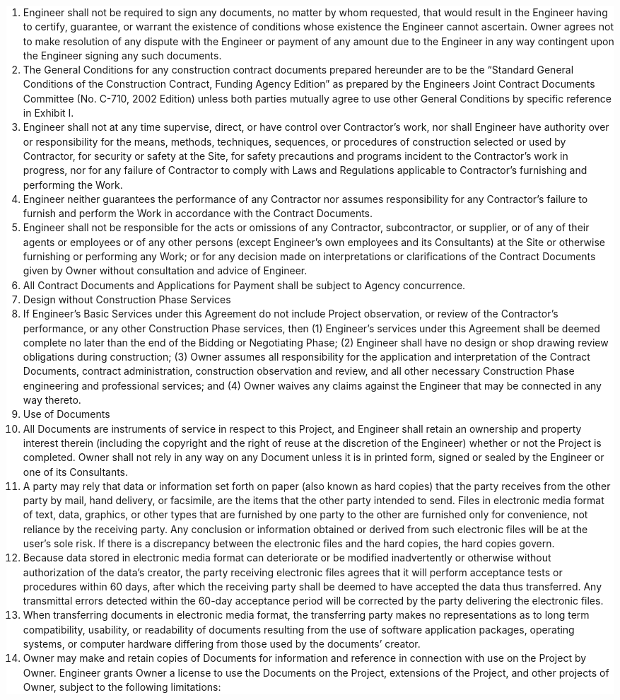    1. Engineer shall not be required to sign any documents, no matter by whom requested, that would result in the Engineer having to certify, guarantee, or warrant the existence of conditions whose existence the Engineer cannot ascertain. Owner agrees not to make resolution of any dispute with the Engineer or payment of any amount due to the Engineer in any way contingent upon the Engineer signing any such documents.
   1. The General Conditions for any construction contract documents prepared hereunder are to be the “Standard General Conditions of the Construction Contract, Funding Agency Edition” as prepared by the Engineers Joint Contract Documents Committee (No. C-710, 2002 Edition) unless both parties mutually agree to use other General Conditions by specific reference in Exhibit I.
   1. Engineer shall not at any time supervise, direct, or have control over Contractor’s work, nor shall Engineer have authority over or responsibility for the means, methods, techniques, sequences, or procedures of construction selected or used by Contractor, for security or safety at the Site, for safety precautions and programs incident to the Contractor’s work in progress, nor for any failure of Contractor to comply with Laws and Regulations applicable to Contractor’s furnishing and performing the Work.
   1. Engineer neither guarantees the performance of any Contractor nor assumes responsibility for any Contractor’s failure to furnish and perform the Work in accordance with the Contract Documents.
   1. Engineer shall not be responsible for the acts or omissions of any Contractor, subcontractor, or supplier, or of any of their agents or employees or of any other persons (except Engineer’s own employees and its Consultants) at the Site or otherwise furnishing or performing any Work; or for any decision made on interpretations or clarifications of the Contract Documents given by Owner without consultation and advice of Engineer.
   1. All Contract Documents and Applications for Payment shall be subject to Agency concurrence.
   1. Design without Construction Phase Services
   1. If Engineer’s Basic Services under this Agreement do not include Project observation, or review of the Contractor’s performance, or any other Construction Phase services, then (1) Engineer’s services under this Agreement shall be deemed complete no later than the end of the Bidding or Negotiating Phase; (2) Engineer shall have no design or shop drawing review obligations during construction; (3) Owner assumes all responsibility for the application and interpretation of the Contract Documents, contract administration, construction observation and review, and all other necessary Construction Phase engineering and professional services; and (4) Owner waives any claims against the Engineer that may be connected in any way thereto.
   1. Use of Documents
   1. All Documents are instruments of service in respect to this Project, and Engineer shall retain an ownership and property interest therein (including the copyright and the right of reuse at the discretion of the Engineer) whether or not the Project is completed. Owner shall not rely in any way on any Document unless it is in printed form, signed or sealed by the Engineer or one of its Consultants.
   1. A party may rely that data or information set forth on paper (also known as hard copies) that the party receives from the other party by mail, hand delivery, or facsimile, are the items that the other party intended to send. Files in electronic media format of text, data, graphics, or other types that are furnished by one party to the other are furnished only for convenience, not reliance by the receiving party. Any conclusion or information obtained or derived from such electronic files will be at the user’s sole risk. If there is a discrepancy between the electronic files and the hard copies, the hard copies govern.
   1. Because data stored in electronic media format can deteriorate or be modified inadvertently or otherwise without authorization of the data’s creator, the party receiving electronic files agrees that it will perform acceptance tests or procedures within 60 days, after which the receiving party shall be deemed to have accepted the data thus transferred. Any transmittal errors detected within the 60-day acceptance period will be corrected by the party delivering the electronic files.
   1. When transferring documents in electronic media format, the transferring party makes no representations as to long term compatibility, usability, or readability of documents resulting from the use of software application packages, operating systems, or computer hardware differing from those used by the documents’ creator.
   1. Owner may make and retain copies of Documents for information and reference in connection with use on the Project by Owner. Engineer grants Owner a license to use the Documents on the Project, extensions of the Project, and other projects of Owner, subject to the following limitations: